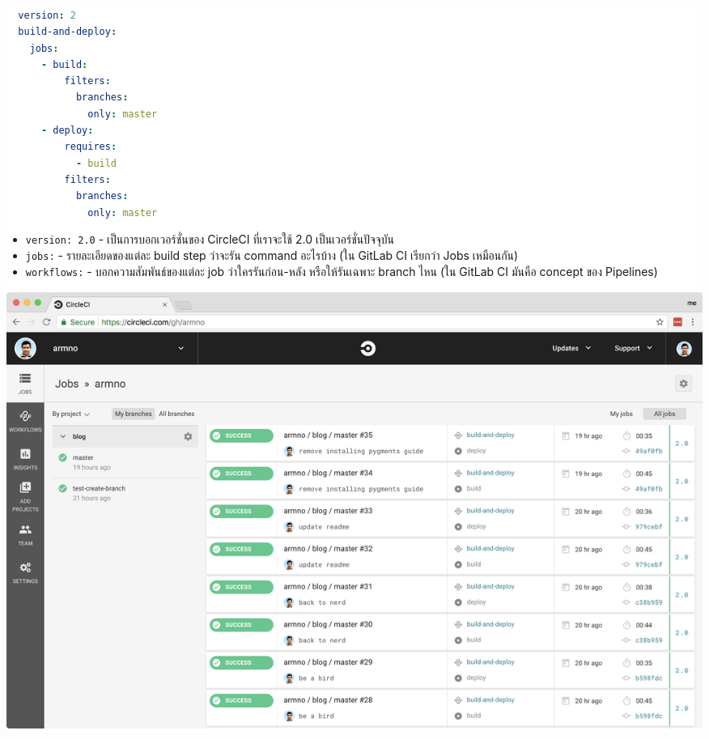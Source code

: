 ```yaml
  version: 2
  build-and-deploy:
    jobs:
      - build:
          filters:
            branches:
              only: master
      - deploy:
          requires:
            - build
          filters:
            branches:
              only: master
```

- `version: 2.0` - เป็นการบอกเวอร์ชั่นของ CircleCI ที่เราจะใช้ 2.0 เป็นเวอร์ชั่นปัจจุบัน
- `jobs:` - รายละเอียดของแต่ละ build step ว่าจะรัน command อะไรบ้าง (ใน GitLab CI เรียกว่า Jobs เหมือนกัน)
- `workflows:` - บอกความสัมพันธ์ของแต่ละ job ว่าใครรันก่อน-หลัง หรือให้รันเฉพาะ branch ไหน (ใน GitLab CI มันคือ concept ของ Pipelines)

<p class="media semi-full">
  <img src="images/jobs.png" alt="jobs ใน CircleCI">
</p>
